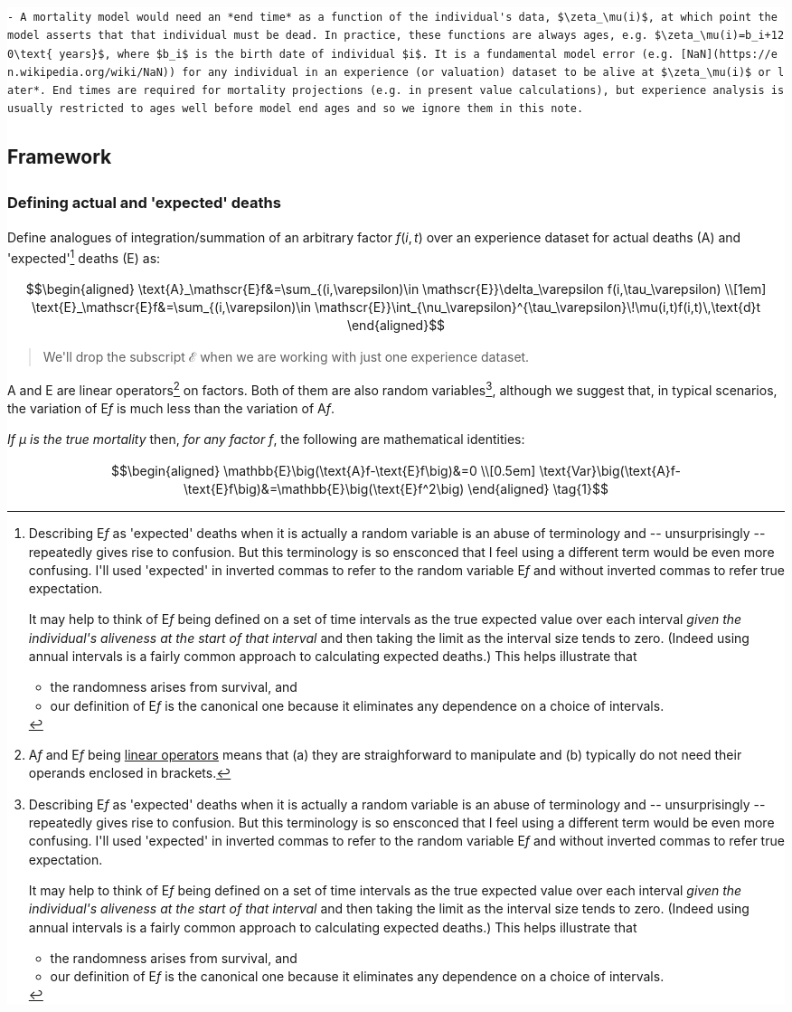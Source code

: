     - A mortality model would need an *end time* as a function of the individual's data, $\zeta_\mu(i)$, at which point the model asserts that that individual must be dead. In practice, these functions are always ages, e.g. $\zeta_\mu(i)=b_i+120\text{ years}$, where $b_i$ is the birth date of individual $i$. It is a fundamental model error (e.g. [NaN](https://en.wikipedia.org/wiki/NaN)) for any individual in an experience (or valuation) dataset to be alive at $\zeta_\mu(i)$ or later*. End times are required for mortality projections (e.g. in present value calculations), but experience analysis is usually restricted to ages well before model end ages and so we ignore them in this note. 

## Framework

### Defining actual and 'expected' deaths

Define analogues of integration/summation of an arbitrary factor $f(i,t)$ over an experience dataset for actual deaths ($\text{A}$) and 'expected'[^EConfusion] deaths ($\text{E}$) as:

$$\begin{aligned}
\text{A}_\mathscr{E}f&=\sum_{(i,\varepsilon)\in \mathscr{E}}\delta_\varepsilon f(i,\tau_\varepsilon)
\\[1em]
\text{E}_\mathscr{E}f&=\sum_{(i,\varepsilon)\in \mathscr{E}}\int_{\nu_\varepsilon}^{\tau_\varepsilon}\!\mu(i,t)f(i,t)\,\text{d}t
\end{aligned}$$

> We'll drop the subscript $\mathscr{E}$ when we are working with just one experience dataset.

$\text{A}$ and $\text{E}$ are linear operators[^AELinear] on factors. Both of them are also random variables[^EConfusion], although we suggest that, in typical scenarios, the variation of $\text{E}f$ is much less than the variation of $\text{A}f$.

[^EConfusion]:

    Describing $\text{E}f$ as 'expected' deaths when it is actually a random variable is an abuse of terminology and -- unsurprisingly -- repeatedly gives rise to confusion. But this terminology is so ensconced that I feel using a different term would be even more confusing. I'll used 'expected' in inverted commas to refer to the random variable $\text{E}f$ and without inverted commas to refer true expectation.

    It may help to think of $\text{E}f$ being defined on a set of time intervals as the true expected value over each interval *given the individual's aliveness at the start of that interval* and then taking the limit as the interval size tends to zero. (Indeed using annual intervals is a fairly common approach to calculating expected deaths.) This helps illustrate that

    - the randomness arises from survival, and
    - our definition of $\text{E}f$ is the canonical one because it eliminates any dependence on a choice of intervals.

[^AELinear]: $\text{A}f$ and $\text{E}f$ being [linear operators](https://en.wikipedia.org/wiki/Operator_(mathematics)#Linear_operators) means that (a)&#x00A0;they are straighforward to manipulate and (b)&#x00A0;typically do not need their operands enclosed in brackets.

*If $\mu$ is the true mortality* then, *for any factor $f$*, the following are mathematical identities:

$$\begin{aligned}
\mathbb{E}\big(\text{A}f-\text{E}f\big)&=0
\\[0.5em]
\text{Var}\big(\text{A}f-\text{E}f\big)&=\mathbb{E}\big(\text{E}f^2\big)
\end{aligned} \tag{1}$$


[^ExtendedFeatures]: In practical applications, we also need the following:
[^Weights]: Typical weights are 'lives', i.e. 1 (unweighted), and 'amounts', which means benefit amount revalued (a)&#x00A0;for consistency between exposures and deaths and (b)&#x00A0;comparability over time.
[^Partition]: DEFINE PARTITION AS Union = set, subsets no overlapping.
[^ExpDims]: There are two axes for assessing whether experience data intersect, *identity* and *time*. Specifically, the data $(i_1,\varepsilon_1)$ and $(i_2,\varepsilon_2)$ intersect iff both
[^ApologiesRust]: With apologies to [Rust](https://doc.rust-lang.org/book/ch16-00-concurrency.html).
[^Tracking]: Tracking individuals across experience datasets for different time periods can be a useful data check.
[^Contiguity]: Gaps in data are equivalent to setting the weight to zero for the non-included time periods.
[^WeightedL]:  Weighting log-likelihoods, i.e. placing more statistical weight on some data than others, is seen as controversial in some quarters. If you are uncomfortable with the notion of weighting then read the rest of this note assuming that only lives weights are used, i.e. the weight is only ever $0$ or $1$. Even if you object to weighting log-likelihood, I suggest there are cases where having the ability to weight log-likelihood is helpful and therefore it should be built in as a *core capability* to an experience analysis system.
[^LinAlg]: I use the following notation for linear algebraic:
[^WeightOverdispersion]: Note that this definition specifically excludes the additional variance of parameter estimates arising as a result of using a weighted log-likelihood.